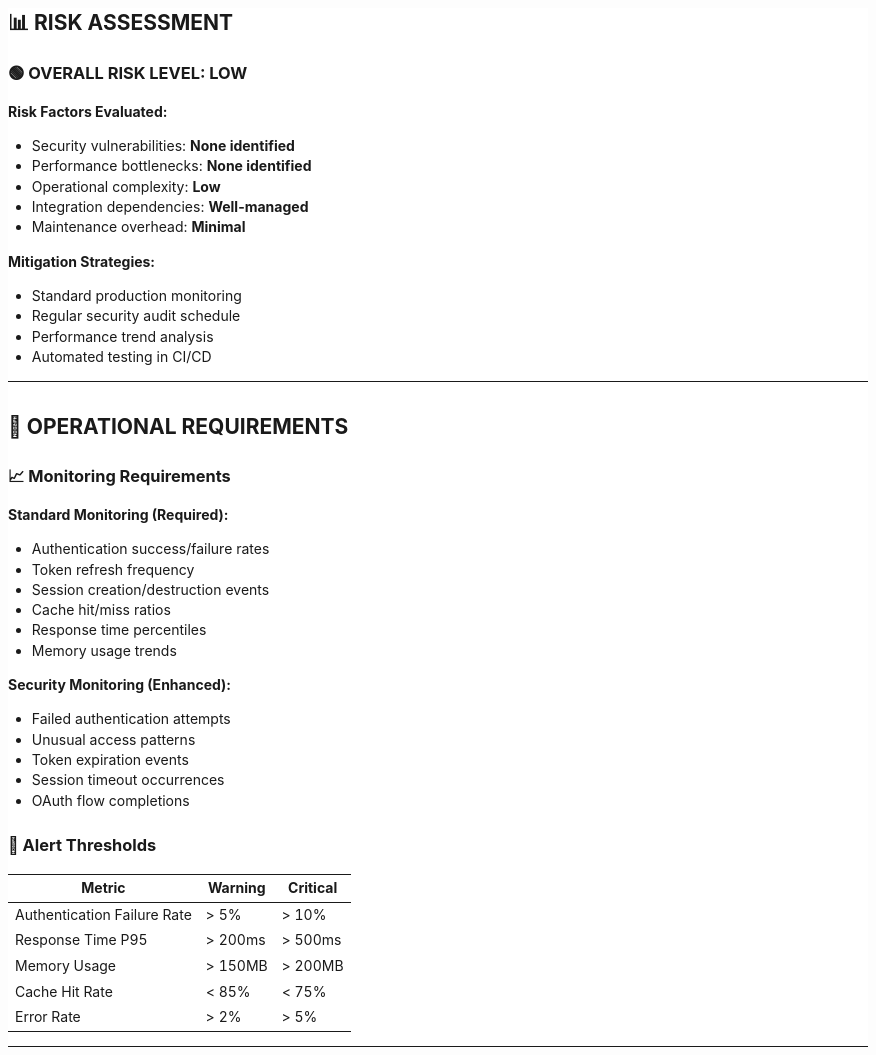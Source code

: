 
## 📊 RISK ASSESSMENT

### 🟢 **OVERALL RISK LEVEL: LOW**

**Risk Factors Evaluated:**
- Security vulnerabilities: **None identified**
- Performance bottlenecks: **None identified**
- Operational complexity: **Low**
- Integration dependencies: **Well-managed**
- Maintenance overhead: **Minimal**

**Mitigation Strategies:**
- Standard production monitoring
- Regular security audit schedule
- Performance trend analysis
- Automated testing in CI/CD

---

## 🔧 OPERATIONAL REQUIREMENTS

### 📈 Monitoring Requirements

**Standard Monitoring (Required):**
- Authentication success/failure rates
- Token refresh frequency
- Session creation/destruction events
- Cache hit/miss ratios
- Response time percentiles
- Memory usage trends

**Security Monitoring (Enhanced):**
- Failed authentication attempts
- Unusual access patterns
- Token expiration events
- Session timeout occurrences
- OAuth flow completions

### 🚨 Alert Thresholds

| Metric | Warning | Critical |
|--------|---------|----------|
| Authentication Failure Rate | > 5% | > 10% |
| Response Time P95 | > 200ms | > 500ms |
| Memory Usage | > 150MB | > 200MB |
| Cache Hit Rate | < 85% | < 75% |
| Error Rate | > 2% | > 5% |

---